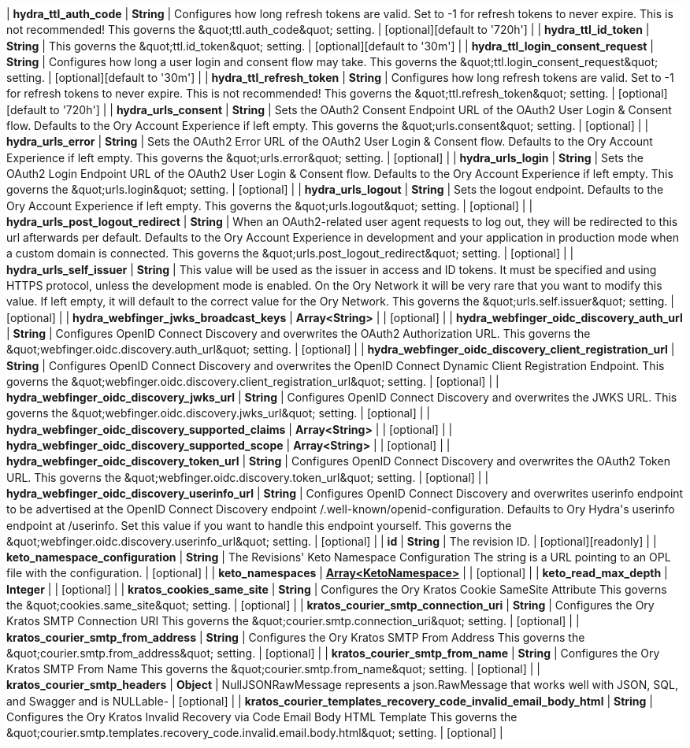 | **hydra_ttl_auth_code** | **String** | Configures how long refresh tokens are valid.  Set to -1 for refresh tokens to never expire. This is not recommended!  This governs the \&quot;ttl.auth_code\&quot; setting. | [optional][default to &#39;720h&#39;] |
| **hydra_ttl_id_token** | **String** | This governs the \&quot;ttl.id_token\&quot; setting. | [optional][default to &#39;30m&#39;] |
| **hydra_ttl_login_consent_request** | **String** | Configures how long a user login and consent flow may take.  This governs the \&quot;ttl.login_consent_request\&quot; setting. | [optional][default to &#39;30m&#39;] |
| **hydra_ttl_refresh_token** | **String** | Configures how long refresh tokens are valid.  Set to -1 for refresh tokens to never expire. This is not recommended!  This governs the \&quot;ttl.refresh_token\&quot; setting. | [optional][default to &#39;720h&#39;] |
| **hydra_urls_consent** | **String** | Sets the OAuth2 Consent Endpoint URL of the OAuth2 User Login &amp; Consent flow.  Defaults to the Ory Account Experience if left empty.  This governs the \&quot;urls.consent\&quot; setting. | [optional] |
| **hydra_urls_error** | **String** | Sets the OAuth2 Error URL of the OAuth2 User Login &amp; Consent flow.  Defaults to the Ory Account Experience if left empty.  This governs the \&quot;urls.error\&quot; setting. | [optional] |
| **hydra_urls_login** | **String** | Sets the OAuth2 Login Endpoint URL of the OAuth2 User Login &amp; Consent flow.  Defaults to the Ory Account Experience if left empty.  This governs the \&quot;urls.login\&quot; setting. | [optional] |
| **hydra_urls_logout** | **String** | Sets the logout endpoint.  Defaults to the Ory Account Experience if left empty.  This governs the \&quot;urls.logout\&quot; setting. | [optional] |
| **hydra_urls_post_logout_redirect** | **String** | When an OAuth2-related user agent requests to log out, they will be redirected to this url afterwards per default.  Defaults to the Ory Account Experience in development and your application in production mode when a custom domain is connected.  This governs the \&quot;urls.post_logout_redirect\&quot; setting. | [optional] |
| **hydra_urls_self_issuer** | **String** | This value will be used as the issuer in access and ID tokens. It must be specified and using HTTPS protocol, unless the development mode is enabled.  On the Ory Network it will be very rare that you want to modify this value. If left empty, it will default to the correct value for the Ory Network.  This governs the \&quot;urls.self.issuer\&quot; setting. | [optional] |
| **hydra_webfinger_jwks_broadcast_keys** | **Array&lt;String&gt;** |  | [optional] |
| **hydra_webfinger_oidc_discovery_auth_url** | **String** | Configures OpenID Connect Discovery and overwrites the OAuth2 Authorization URL.  This governs the \&quot;webfinger.oidc.discovery.auth_url\&quot; setting. | [optional] |
| **hydra_webfinger_oidc_discovery_client_registration_url** | **String** | Configures OpenID Connect Discovery and overwrites the OpenID Connect Dynamic Client Registration Endpoint.  This governs the \&quot;webfinger.oidc.discovery.client_registration_url\&quot; setting. | [optional] |
| **hydra_webfinger_oidc_discovery_jwks_url** | **String** | Configures OpenID Connect Discovery and overwrites the JWKS URL.  This governs the \&quot;webfinger.oidc.discovery.jwks_url\&quot; setting. | [optional] |
| **hydra_webfinger_oidc_discovery_supported_claims** | **Array&lt;String&gt;** |  | [optional] |
| **hydra_webfinger_oidc_discovery_supported_scope** | **Array&lt;String&gt;** |  | [optional] |
| **hydra_webfinger_oidc_discovery_token_url** | **String** | Configures OpenID Connect Discovery and overwrites the OAuth2 Token URL.  This governs the \&quot;webfinger.oidc.discovery.token_url\&quot; setting. | [optional] |
| **hydra_webfinger_oidc_discovery_userinfo_url** | **String** | Configures OpenID Connect Discovery and overwrites userinfo endpoint to be advertised at the OpenID Connect Discovery endpoint /.well-known/openid-configuration. Defaults to Ory Hydra&#39;s userinfo endpoint at /userinfo. Set this value if you want to handle this endpoint yourself.  This governs the \&quot;webfinger.oidc.discovery.userinfo_url\&quot; setting. | [optional] |
| **id** | **String** | The revision ID. | [optional][readonly] |
| **keto_namespace_configuration** | **String** | The Revisions&#39; Keto Namespace Configuration  The string is a URL pointing to an OPL file with the configuration. | [optional] |
| **keto_namespaces** | [**Array&lt;KetoNamespace&gt;**](KetoNamespace.md) |  | [optional] |
| **keto_read_max_depth** | **Integer** |  | [optional] |
| **kratos_cookies_same_site** | **String** | Configures the Ory Kratos Cookie SameSite Attribute  This governs the \&quot;cookies.same_site\&quot; setting. | [optional] |
| **kratos_courier_smtp_connection_uri** | **String** | Configures the Ory Kratos SMTP Connection URI  This governs the \&quot;courier.smtp.connection_uri\&quot; setting. | [optional] |
| **kratos_courier_smtp_from_address** | **String** | Configures the Ory Kratos SMTP From Address  This governs the \&quot;courier.smtp.from_address\&quot; setting. | [optional] |
| **kratos_courier_smtp_from_name** | **String** | Configures the Ory Kratos SMTP From Name  This governs the \&quot;courier.smtp.from_name\&quot; setting. | [optional] |
| **kratos_courier_smtp_headers** | **Object** | NullJSONRawMessage represents a json.RawMessage that works well with JSON, SQL, and Swagger and is NULLable- | [optional] |
| **kratos_courier_templates_recovery_code_invalid_email_body_html** | **String** | Configures the Ory Kratos Invalid Recovery via Code Email Body HTML Template  This governs the \&quot;courier.smtp.templates.recovery_code.invalid.email.body.html\&quot; setting. | [optional] |